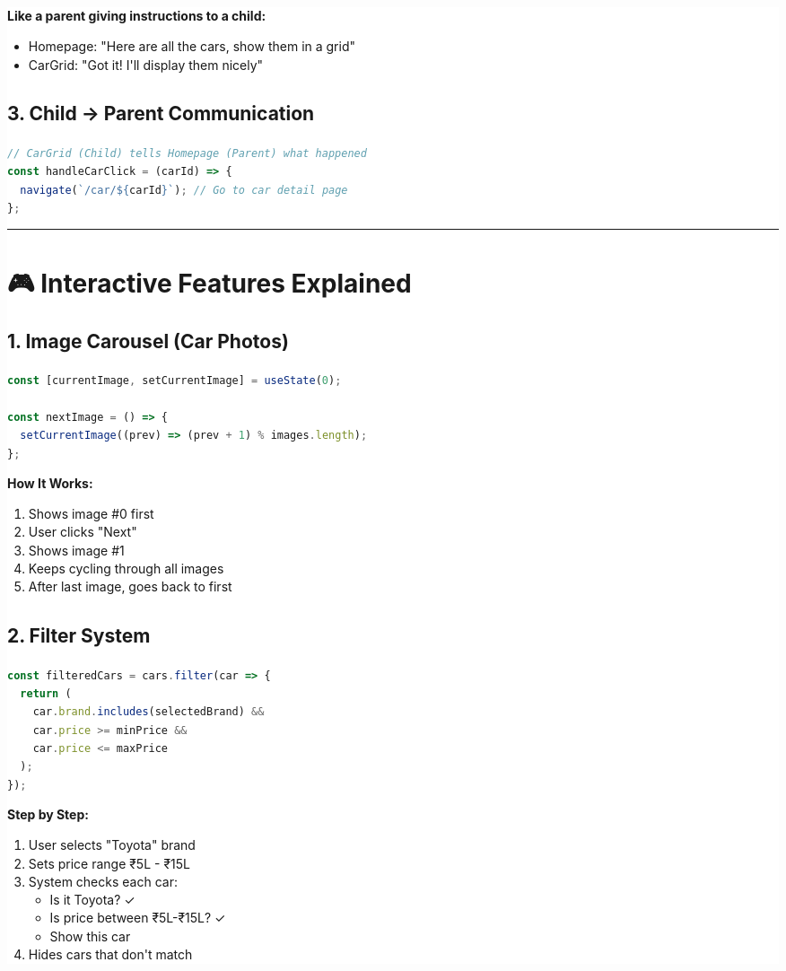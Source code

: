 **Like a parent giving instructions to a child:**
- Homepage: "Here are all the cars, show them in a grid"
- CarGrid: "Got it! I'll display them nicely"

## **3. Child → Parent Communication**
```javascript
// CarGrid (Child) tells Homepage (Parent) what happened
const handleCarClick = (carId) => {
  navigate(`/car/${carId}`); // Go to car detail page
};
```

---

# 🎮 **Interactive Features Explained**

## **1. Image Carousel (Car Photos)**
```javascript
const [currentImage, setCurrentImage] = useState(0);

const nextImage = () => {
  setCurrentImage((prev) => (prev + 1) % images.length);
};
```

**How It Works:**
1. Shows image #0 first
2. User clicks "Next"
3. Shows image #1
4. Keeps cycling through all images
5. After last image, goes back to first

## **2. Filter System**
```javascript
const filteredCars = cars.filter(car => {
  return (
    car.brand.includes(selectedBrand) &&
    car.price >= minPrice &&
    car.price <= maxPrice
  );
});
```

**Step by Step:**
1. User selects "Toyota" brand
2. Sets price range ₹5L - ₹15L
3. System checks each car:
   - Is it Toyota? ✓
   - Is price between ₹5L-₹15L? ✓
   - Show this car
4. Hides cars that don't match
